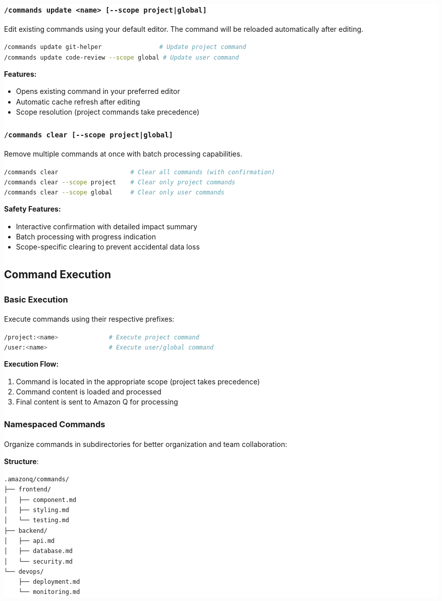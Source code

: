 ### `/commands update <name> [--scope project|global]`

Edit existing commands using your default editor. The command will be reloaded automatically after editing.

```bash
/commands update git-helper                # Update project command
/commands update code-review --scope global # Update user command
```

**Features:**
- Opens existing command in your preferred editor
- Automatic cache refresh after editing
- Scope resolution (project commands take precedence)

### `/commands clear [--scope project|global]`

Remove multiple commands at once with batch processing capabilities.

```bash
/commands clear                    # Clear all commands (with confirmation)
/commands clear --scope project    # Clear only project commands
/commands clear --scope global     # Clear only user commands
```

**Safety Features:**
- Interactive confirmation with detailed impact summary
- Batch processing with progress indication
- Scope-specific clearing to prevent accidental data loss

## Command Execution

### Basic Execution

Execute commands using their respective prefixes:

```bash
/project:<name>              # Execute project command
/user:<name>                 # Execute user/global command
```

**Execution Flow:**
1. Command is located in the appropriate scope (project takes precedence)
2. Command content is loaded and processed
3. Final content is sent to Amazon Q for processing

### Namespaced Commands

Organize commands in subdirectories for better organization and team collaboration:

**Structure**:
```
.amazonq/commands/
├── frontend/
│   ├── component.md
│   ├── styling.md
│   └── testing.md
├── backend/
│   ├── api.md
│   ├── database.md
│   └── security.md
└── devops/
    ├── deployment.md
    └── monitoring.md
```
